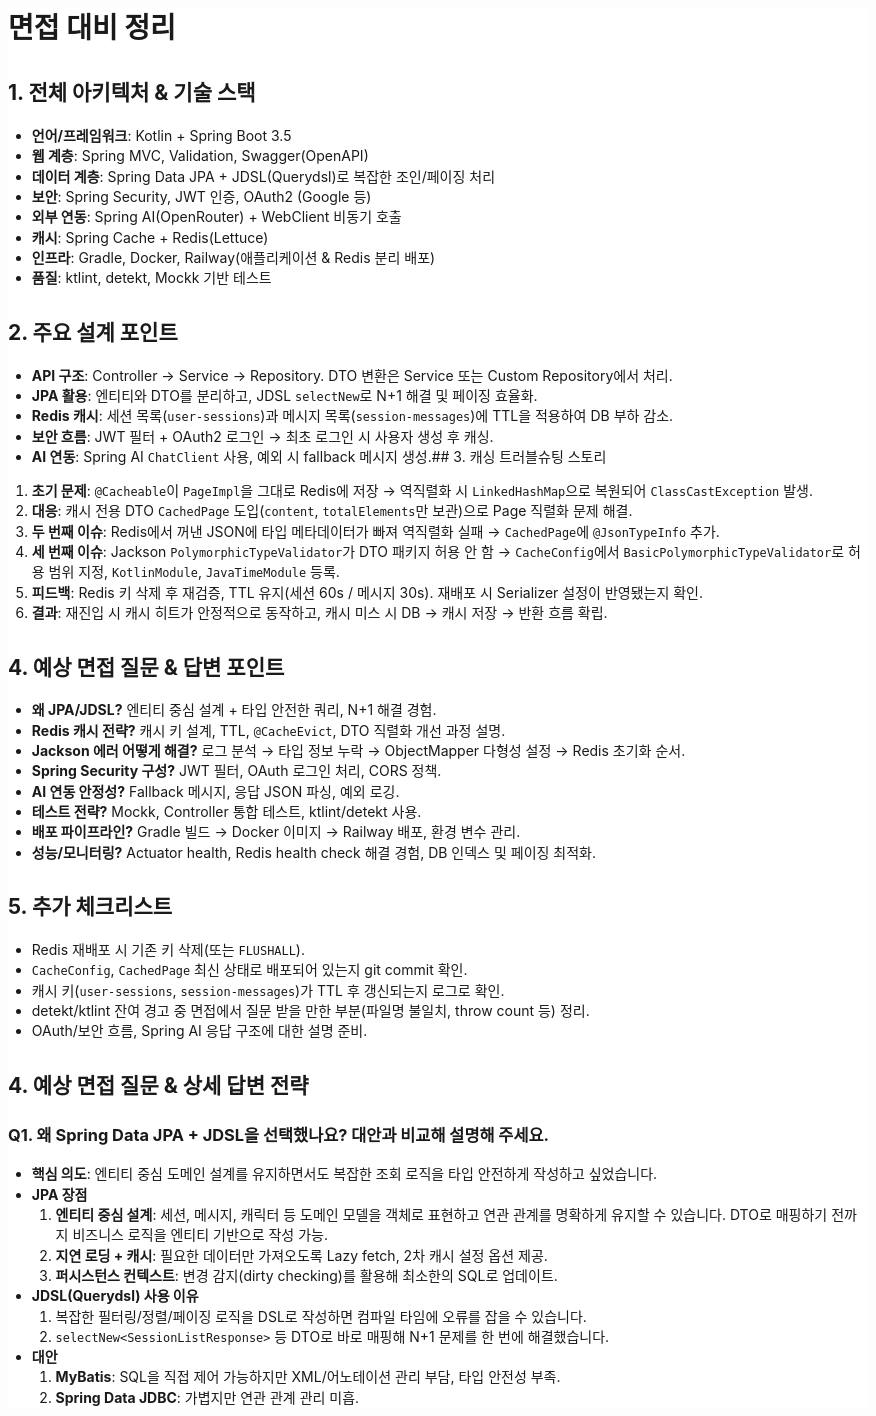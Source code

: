 # 면접 대비 정리

## 1. 전체 아키텍처 & 기술 스택
- **언어/프레임워크**: Kotlin + Spring Boot 3.5
- **웹 계층**: Spring MVC, Validation, Swagger(OpenAPI)
- **데이터 계층**: Spring Data JPA + JDSL(Querydsl)로 복잡한 조인/페이징 처리
- **보안**: Spring Security, JWT 인증, OAuth2 (Google 등)
- **외부 연동**: Spring AI(OpenRouter) + WebClient 비동기 호출
- **캐시**: Spring Cache + Redis(Lettuce)
- **인프라**: Gradle, Docker, Railway(애플리케이션 & Redis 분리 배포)
- **품질**: ktlint, detekt, Mockk 기반 테스트

## 2. 주요 설계 포인트
- **API 구조**: Controller → Service → Repository. DTO 변환은 Service 또는 Custom Repository에서 처리.
- **JPA 활용**: 엔티티와 DTO를 분리하고, JDSL `selectNew`로 N+1 해결 및 페이징 효율화.
- **Redis 캐시**: 세션 목록(`user-sessions`)과 메시지 목록(`session-messages`)에 TTL을 적용하여 DB 부하 감소.
- **보안 흐름**: JWT 필터 + OAuth2 로그인 → 최초 로그인 시 사용자 생성 후 캐싱.
- **AI 연동**: Spring AI `ChatClient` 사용, 예외 시 fallback 메시지 생성.## 3. 캐싱 트러블슈팅 스토리
1. **초기 문제**: `@Cacheable`이 `PageImpl`을 그대로 Redis에 저장 → 역직렬화 시 `LinkedHashMap`으로 복원되어 `ClassCastException` 발생.
2. **대응**: 캐시 전용 DTO `CachedPage` 도입(`content`, `totalElements`만 보관)으로 Page 직렬화 문제 해결.
3. **두 번째 이슈**: Redis에서 꺼낸 JSON에 타입 메타데이터가 빠져 역직렬화 실패 → `CachedPage`에 `@JsonTypeInfo` 추가.
4. **세 번째 이슈**: Jackson `PolymorphicTypeValidator`가 DTO 패키지 허용 안 함 → `CacheConfig`에서 `BasicPolymorphicTypeValidator`로 허용 범위 지정, `KotlinModule`, `JavaTimeModule` 등록.
5. **피드백**: Redis 키 삭제 후 재검증, TTL 유지(세션 60s / 메시지 30s). 재배포 시 Serializer 설정이 반영됐는지 확인.
6. **결과**: 재진입 시 캐시 히트가 안정적으로 동작하고, 캐시 미스 시 DB → 캐시 저장 → 반환 흐름 확립.

## 4. 예상 면접 질문 & 답변 포인트
- **왜 JPA/JDSL?** 엔티티 중심 설계 + 타입 안전한 쿼리, N+1 해결 경험.
- **Redis 캐시 전략?** 캐시 키 설계, TTL, `@CacheEvict`, DTO 직렬화 개선 과정 설명.
- **Jackson 에러 어떻게 해결?** 로그 분석 → 타입 정보 누락 → ObjectMapper 다형성 설정 → Redis 초기화 순서.
- **Spring Security 구성?** JWT 필터, OAuth 로그인 처리, CORS 정책.
- **AI 연동 안정성?** Fallback 메시지, 응답 JSON 파싱, 예외 로깅.
- **테스트 전략?** Mockk, Controller 통합 테스트, ktlint/detekt 사용.
- **배포 파이프라인?** Gradle 빌드 → Docker 이미지 → Railway 배포, 환경 변수 관리.
- **성능/모니터링?** Actuator health, Redis health check 해결 경험, DB 인덱스 및 페이징 최적화.

## 5. 추가 체크리스트
- Redis 재배포 시 기존 키 삭제(또는 `FLUSHALL`).
- `CacheConfig`, `CachedPage` 최신 상태로 배포되어 있는지 git commit 확인.
- 캐시 키(`user-sessions`, `session-messages`)가 TTL 후 갱신되는지 로그로 확인.
- detekt/ktlint 잔여 경고 중 면접에서 질문 받을 만한 부분(파일명 불일치, throw count 등) 정리.
- OAuth/보안 흐름, Spring AI 응답 구조에 대한 설명 준비.
## 4. 예상 면접 질문 & 상세 답변 전략

### Q1. 왜 Spring Data JPA + JDSL을 선택했나요? 대안과 비교해 설명해 주세요.
- **핵심 의도**: 엔티티 중심 도메인 설계를 유지하면서도 복잡한 조회 로직을 타입 안전하게 작성하고 싶었습니다.
- **JPA 장점**
  1. **엔티티 중심 설계**: 세션, 메시지, 캐릭터 등 도메인 모델을 객체로 표현하고 연관 관계를 명확하게 유지할 수 있습니다. DTO로 매핑하기 전까지 비즈니스 로직을 엔티티 기반으로 작성 가능.
  2. **지연 로딩 + 캐시**: 필요한 데이터만 가져오도록 Lazy fetch, 2차 캐시 설정 옵션 제공.
  3. **퍼시스턴스 컨텍스트**: 변경 감지(dirty checking)를 활용해 최소한의 SQL로 업데이트.
- **JDSL(Querydsl) 사용 이유**
  1. 복잡한 필터링/정렬/페이징 로직을 DSL로 작성하면 컴파일 타임에 오류를 잡을 수 있습니다.
  2. `selectNew<SessionListResponse>` 등 DTO로 바로 매핑해 N+1 문제를 한 번에 해결했습니다.
- **대안**
  1. **MyBatis**: SQL을 직접 제어 가능하지만 XML/어노테이션 관리 부담, 타입 안전성 부족.
  2. **Spring Data JDBC**: 가볍지만 연관 관계 관리 미흡.